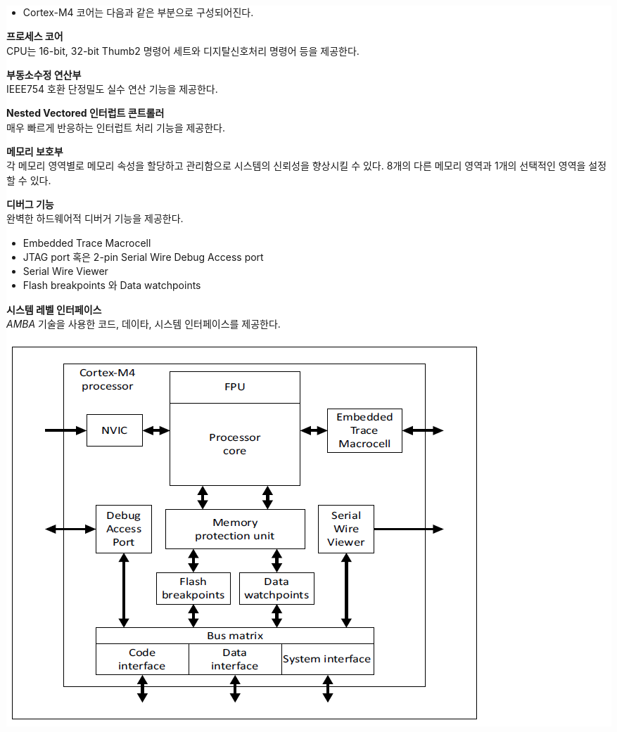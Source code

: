 
* Cortex-M4 코어는 다음과 같은 부분으로 구성되어진다.

**프로세스 코어**  
CPU는 16-bit, 32-bit Thumb2 명령어 세트와 디지탈신호처리 명령어 등을 제공한다.

**부동소수정 연산부**  
IEEE754 호환 단정밀도 실수 연산 기능을 제공한다.

**Nested Vectored 인터럽트 콘트롤러**  
매우 빠르게 반응하는 인터럽트 처리 기능을 제공한다.

**메모리 보호부**  
각 메모리 영역별로 메모리 속성을 할당하고 관리함으로 시스템의 신뢰성을 향상시킬 수 있다.  8개의 다른 메모리 영역과 1개의 선택적인 영역을 설정할 수 있다.

**디버그 기능**  
완벽한 하드웨어적 디버거 기능을 제공한다.

* Embedded Trace Macrocell
* JTAG port 혹은 2-pin Serial Wire Debug Access port
* Serial Wire Viewer
* Flash breakpoints 와 Data watchpoints

**시스템 레벨 인터페이스**  
*AMBA* 기술을 사용한 코드, 데이타, 시스템 인터페이스를 제공한다.


![Cortex-M4 Block Diagram](./images/Cortex-M4_BlockDiagram.png)
